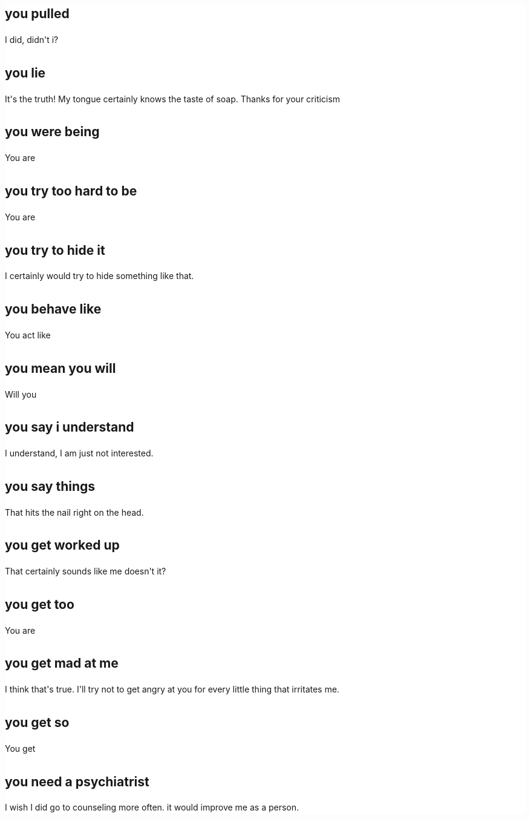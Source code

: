 ## you pulled
I did, didn't i?

## you lie
It's the truth!
My tongue certainly knows the taste of soap.
Thanks for your criticism

## you were being
You are

## you try too hard to be
You are

## you try to hide it
I certainly would try to hide something like that.

## you behave like
You act like

## you mean you will
Will you

## you say i understand
I understand, I am just not interested.

## you say things
That hits the nail right on the head.

## you get worked up
That certainly sounds like me doesn't it?

## you get too
You are

## you get mad at me
I think that's true. I'll try not to get angry at you for every little thing that irritates me.

## you get so
You get

## you need a psychiatrist
I wish I did go to counseling more often. it would improve me as a person.
